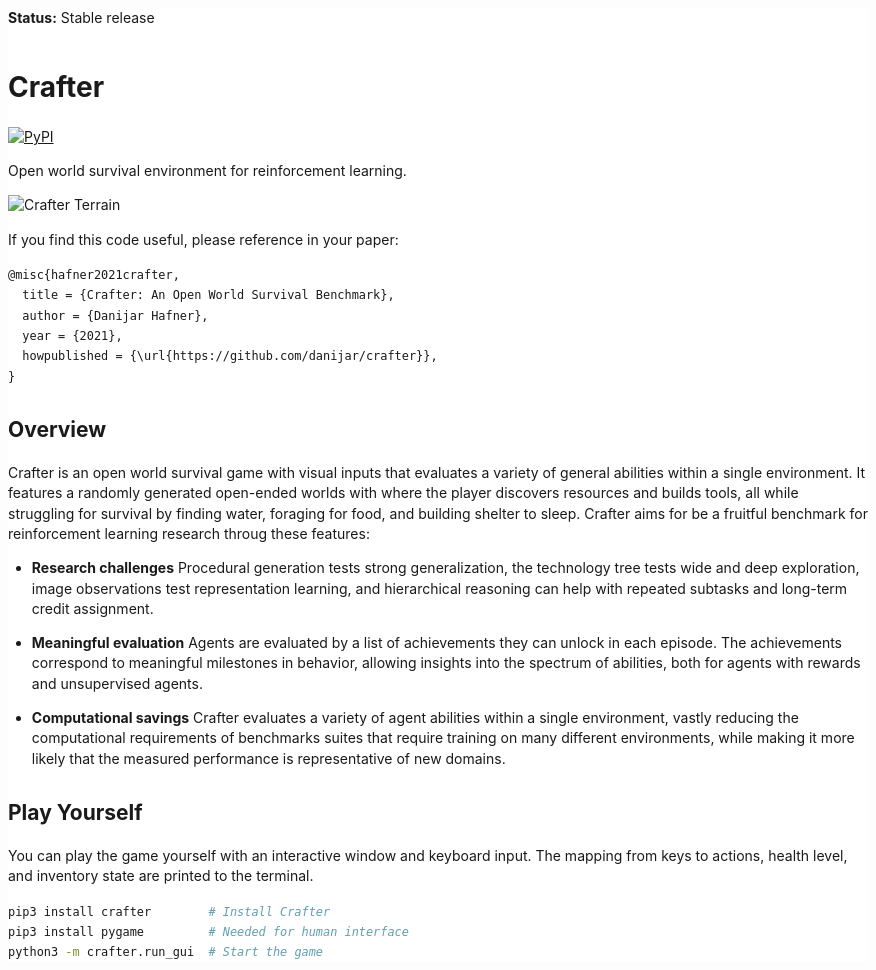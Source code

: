 **Status:** Stable release

# Crafter

[![PyPI](https://img.shields.io/pypi/v/crafter.svg)](https://pypi.python.org/pypi/crafter/#history)

Open world survival environment for reinforcement learning.

![Crafter Terrain](https://github.com/danijar/crafter/raw/main/media/terrain.png)

If you find this code useful, please reference in your paper:

```
@misc{hafner2021crafter,
  title = {Crafter: An Open World Survival Benchmark},
  author = {Danijar Hafner},
  year = {2021},
  howpublished = {\url{https://github.com/danijar/crafter}},
}
```

## Overview

Crafter is an open world survival game with visual inputs that evaluates a
variety of general abilities within a single environment. It features a
randomly generated open-ended worlds with where the player discovers resources
and builds tools, all while struggling for survival by finding water, foraging
for food, and building shelter to sleep. Crafter aims for be a fruitful
benchmark for reinforcement learning research throug these features:

- **Research challenges** Procedural generation tests strong generalization,
  the technology tree tests wide and deep exploration, image observations test
  representation learning, and hierarchical reasoning can help with repeated
  subtasks and long-term credit assignment.

- **Meaningful evaluation** Agents are evaluated by a list of achievements they
  can unlock in each episode. The achievements correspond to meaningful
  milestones in behavior, allowing insights into the spectrum of abilities,
  both for agents with rewards and unsupervised agents.

- **Computational savings** Crafter evaluates a variety of agent abilities
  within a single environment, vastly reducing the computational requirements
  of benchmarks suites that require training on many different environments,
  while making it more likely that the measured performance is representative
  of new domains.

## Play Yourself

You can play the game yourself with an interactive window and keyboard input.
The mapping from keys to actions, health level, and inventory state are printed
to the terminal.

```sh
pip3 install crafter        # Install Crafter
pip3 install pygame         # Needed for human interface
python3 -m crafter.run_gui  # Start the game
```
